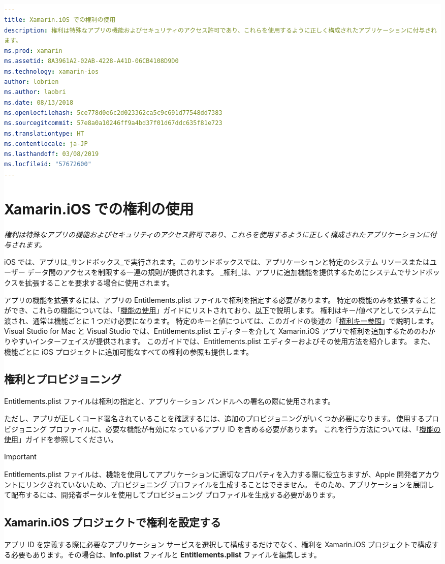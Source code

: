 ```yaml
---
title: Xamarin.iOS での権利の使用
description: 権利は特殊なアプリの機能およびセキュリティのアクセス許可であり、これらを使用するように正しく構成されたアプリケーションに付与されます。
ms.prod: xamarin
ms.assetid: 8A3961A2-02AB-4228-A41D-06CB4108D9D0
ms.technology: xamarin-ios
author: lobrien
ms.author: laobri
ms.date: 08/13/2018
ms.openlocfilehash: 5ce778d0e6c2d023362ca5c9c691d77548dd7383
ms.sourcegitcommit: 57e8a0a10246ff9a4bd37f01d67ddc635f81e723
ms.translationtype: HT
ms.contentlocale: ja-JP
ms.lasthandoff: 03/08/2019
ms.locfileid: "57672600"
---
```

# <a name="working-with-entitlements-in-xamarinios"></a>Xamarin.iOS での権利の使用

_権利は特殊なアプリの機能およびセキュリティのアクセス許可であり、これらを使用するように正しく構成されたアプリケーションに付与されます。_

iOS では、アプリは_サンドボックス_で実行されます。このサンドボックスでは、アプリケーションと特定のシステム リソースまたはユーザー データ間のアクセスを制限する一連の規則が提供されます。 _権利_は、アプリに追加機能を提供するためにシステムでサンドボックスを拡張することを要求する場合に使用されます。

アプリの機能を拡張するには、アプリの Entitlements.plist ファイルで権利を指定する必要があります。 特定の機能のみを拡張することができ、これらの機能については、「[機能の使用](~/ios/deploy-test/provisioning/capabilities/index.md)」ガイドにリストされており、[以下](#entitlement-key-reference)で説明します。 権利はキー/値ペアとしてシステムに渡され、通常は機能ごとに 1 つだけ必要になります。 特定のキーと値については、このガイドの後述の「[権利キー参照](#entitlement-key-reference)」で説明します。
Visual Studio for Mac と Visual Studio では、Entitlements.plist エディターを介して Xamarin.iOS アプリで権利を追加するためのわかりやすいインターフェイスが提供されます。
このガイドでは、Entitlements.plist エディターおよびその使用方法を紹介します。 また、機能ごとに iOS プロジェクトに追加可能なすべての権利の参照も提供します。

## <a name="entitlements-and-provisioning"></a>権利とプロビジョニング

Entitlements.plist ファイルは権利の指定と、アプリケーション バンドルへの署名の際に使用されます。

ただし、アプリが正しくコード署名されていることを確認するには、追加のプロビジョニングがいくつか必要になります。 使用するプロビジョニング プロファイルに、必要な機能が有効になっているアプリ ID を含める必要があります。 これを行う方法については、「[機能の使用](~/ios/deploy-test/provisioning/capabilities/index.md)」ガイドを参照してください。

> [!IMPORTANT]
> Entitlements.plist ファイルは、機能を使用してアプリケーションに適切なプロパティを入力する際に役立ちますが、Apple 開発者アカウントにリンクされていないため、プロビジョニング プロファイルを生成することはできません。 そのため、アプリケーションを展開して配布するには、開発者ポータルを使用してプロビジョニング プロファイルを生成する必要があります。

## <a name="set-entitlements-in-a-xamarinios-project"></a>Xamarin.iOS プロジェクトで権利を設定する

アプリ ID を定義する際に必要なアプリケーション サービスを選択して構成するだけでなく、権利を Xamarin.iOS プロジェクトで構成する必要もあります。その場合は、**Info.plist** ファイルと **Entitlements.plist** ファイルを編集します。
